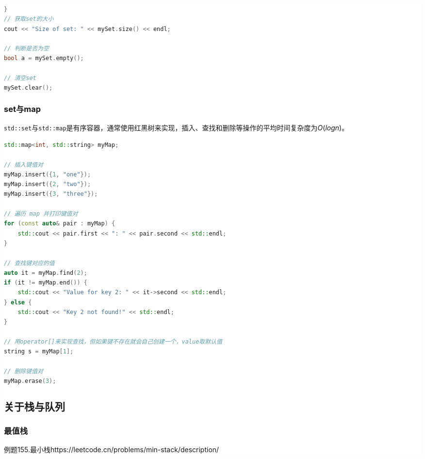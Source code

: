 ```cpp
}
// 获取set的大小
cout << "Size of set: " << mySet.size() << endl;

// 判断是否为空
bool a = mySet.empty();

// 清空set
mySet.clear();

```

### set与map

`std::set`与`std::map`是有序容器，通常使用红黑树来实现，插入、查找和删除等操作的平均时间复杂度为$O(log  n)$。

```cpp
std::map<int, std::string> myMap;

// 插入键值对
myMap.insert({1, "one"});
myMap.insert({2, "two"});
myMap.insert({3, "three"});

// 遍历 map 并打印键值对
for (const auto& pair : myMap) {
    std::cout << pair.first << ": " << pair.second << std::endl;
}

// 查找键对应的值
auto it = myMap.find(2);
if (it != myMap.end()) {
    std::cout << "Value for key 2: " << it->second << std::endl;
} else {
    std::cout << "Key 2 not found!" << std::endl;
}

// 用operator[]来实现查找，但如果键不存在就会自己创建一个，value取默认值
string s = myMap[1];

// 删除键值对
myMap.erase(3);
```



## 关于栈与队列

### 最值栈

例题155.最小栈https://leetcode.cn/problems/min-stack/description/
